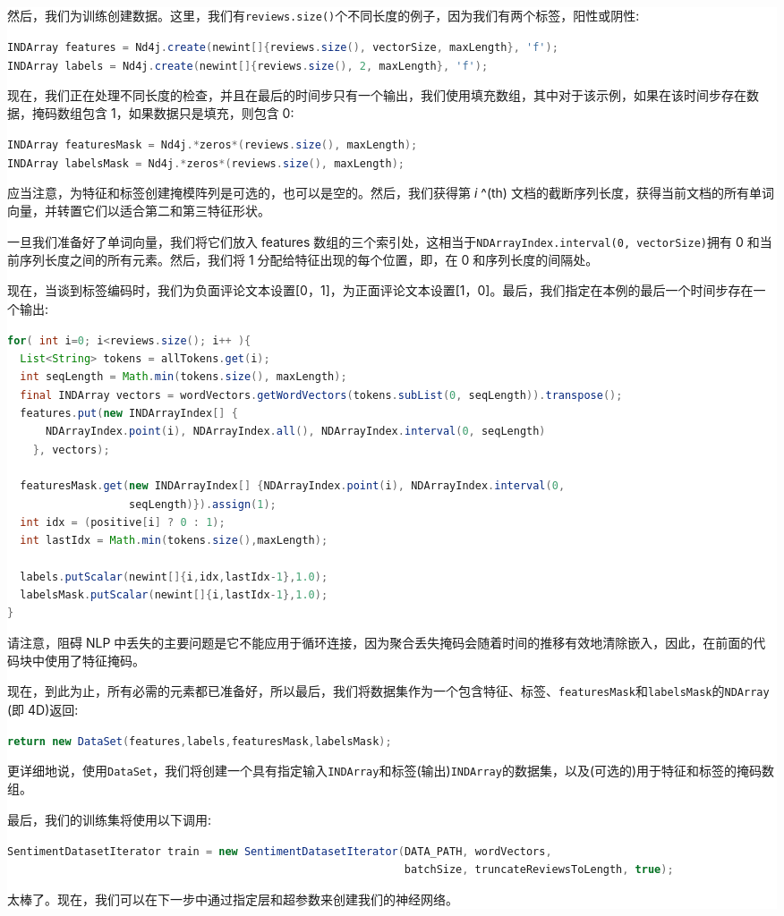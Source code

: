 然后，我们为训练创建数据。这里，我们有`reviews.size()`个不同长度的例子，因为我们有两个标签，阳性或阴性:

```java
INDArray features = Nd4j.create(newint[]{reviews.size(), vectorSize, maxLength}, 'f');
INDArray labels = Nd4j.create(newint[]{reviews.size(), 2, maxLength}, 'f');
```

现在，我们正在处理不同长度的检查，并且在最后的时间步只有一个输出，我们使用填充数组，其中对于该示例，如果在该时间步存在数据，掩码数组包含 1，如果数据只是填充，则包含 0:

```java
INDArray featuresMask = Nd4j.*zeros*(reviews.size(), maxLength);
INDArray labelsMask = Nd4j.*zeros*(reviews.size(), maxLength);
```

应当注意，为特征和标签创建掩模阵列是可选的，也可以是空的。然后，我们获得第 *i* ^(th) 文档的截断序列长度，获得当前文档的所有单词向量，并转置它们以适合第二和第三特征形状。

一旦我们准备好了单词向量，我们将它们放入 features 数组的三个索引处，这相当于`NDArrayIndex.interval(0, vectorSize)`拥有 0 和当前序列长度之间的所有元素。然后，我们将 1 分配给特征出现的每个位置，即，在 0 和序列长度的间隔处。

现在，当谈到标签编码时，我们为负面评论文本设置[0，1]，为正面评论文本设置[1，0]。最后，我们指定在本例的最后一个时间步存在一个输出:

```java
for( int i=0; i<reviews.size(); i++ ){
  List<String> tokens = allTokens.get(i);
  int seqLength = Math.min(tokens.size(), maxLength);
  final INDArray vectors = wordVectors.getWordVectors(tokens.subList(0, seqLength)).transpose();
  features.put(new INDArrayIndex[] {
      NDArrayIndex.point(i), NDArrayIndex.all(), NDArrayIndex.interval(0, seqLength)
    }, vectors);

  featuresMask.get(new INDArrayIndex[] {NDArrayIndex.point(i), NDArrayIndex.interval(0,      
                   seqLength)}).assign(1);
  int idx = (positive[i] ? 0 : 1);
  int lastIdx = Math.min(tokens.size(),maxLength);

  labels.putScalar(newint[]{i,idx,lastIdx-1},1.0);
  labelsMask.putScalar(newint[]{i,lastIdx-1},1.0);
}
```

请注意，阻碍 NLP 中丢失的主要问题是它不能应用于循环连接，因为聚合丢失掩码会随着时间的推移有效地清除嵌入，因此，在前面的代码块中使用了特征掩码。

现在，到此为止，所有必需的元素都已准备好，所以最后，我们将数据集作为一个包含特征、标签、`featuresMask`和`labelsMask`的`NDArray`(即 4D)返回:

```java
return new DataSet(features,labels,featuresMask,labelsMask);
```

更详细地说，使用`DataSet`，我们将创建一个具有指定输入`INDArray`和标签(输出)`INDArray`的数据集，以及(可选的)用于特征和标签的掩码数组。

最后，我们的训练集将使用以下调用:

```java
SentimentDatasetIterator train = new SentimentDatasetIterator(DATA_PATH, wordVectors, 
                                                              batchSize, truncateReviewsToLength, true);
```

太棒了。现在，我们可以在下一步中通过指定层和超参数来创建我们的神经网络。
